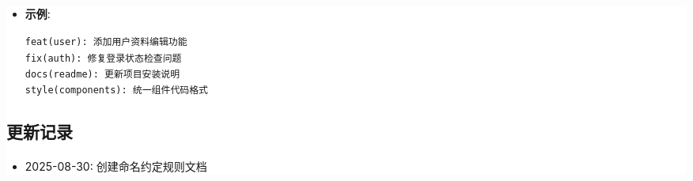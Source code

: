 - **示例**:
  ```
  feat(user): 添加用户资料编辑功能
  fix(auth): 修复登录状态检查问题
  docs(readme): 更新项目安装说明
  style(components): 统一组件代码格式
  ```

## 更新记录
- 2025-08-30: 创建命名约定规则文档